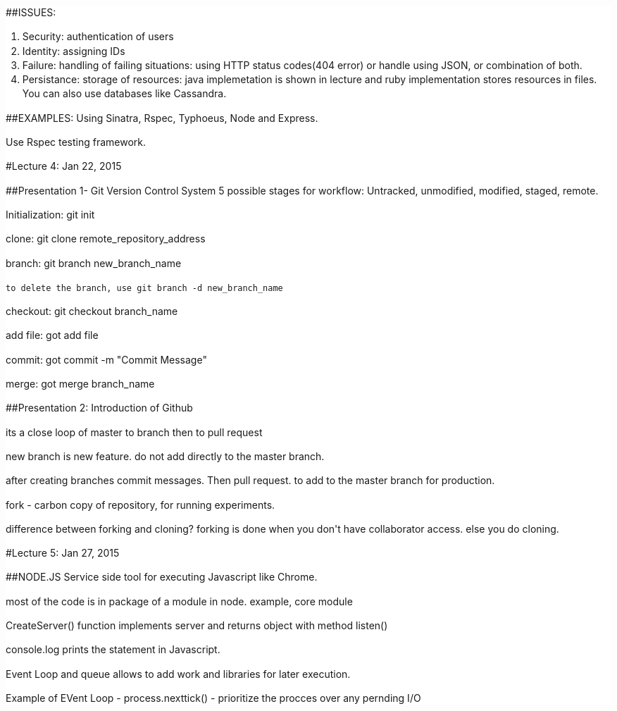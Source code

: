 ##ISSUES:

1. Security: authentication of users
2. Identity: assigning IDs
3. Failure: handling of failing situations: using HTTP status codes(404 error) or handle using JSON, or combination of both. 
4. Persistance: storage of resources: java implemetation is shown in lecture and ruby implementation stores resources in files. You can also use databases like Cassandra. 

##EXAMPLES: 
Using Sinatra, Rspec, Typhoeus, Node and Express. 

Use Rspec testing framework. 

#Lecture 4: Jan 22, 2015

##Presentation 1- Git Version Control System
5 possible stages for workflow: Untracked, unmodified, modified, staged, remote. 

Initialization: git init

clone: git clone remote_repository_address

branch: git branch new_branch_name

	to delete the branch, use git branch -d new_branch_name

checkout: git checkout branch_name 

add file: got add file 

commit: got commit -m "Commit Message"

merge: got merge branch_name 

##Presentation 2: Introduction of Github

its a close loop of master to branch then to pull request

new branch is new feature. do not add directly to the master branch. 

after creating branches commit messages. Then pull request. to add to the master branch for production. 

fork - carbon copy of repository, for running experiments. 

difference between forking and cloning? forking is done when you don't have collaborator access. else you do cloning. 

#Lecture 5: Jan 27, 2015

##NODE.JS
Service side tool for executing Javascript like Chrome. 

most of the code is in package of a module in node. example, core module 

CreateServer() function implements server and returns object with method listen()

console.log prints the statement in Javascript. 

Event Loop and queue allows to add work and libraries for later execution. 

Example of EVent Loop - process.nexttick() - prioritize the procces over any pernding I/O
